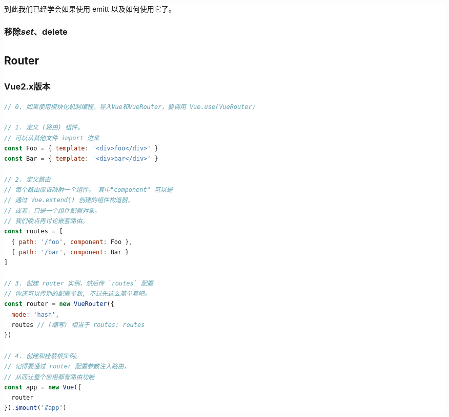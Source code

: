 

到此我们已经学会如果使用 emitt 以及如何使用它了。





### 移除$set、$delete





## Router



### Vue2.x版本

```js
// 0. 如果使用模块化机制编程，导入Vue和VueRouter，要调用 Vue.use(VueRouter)

// 1. 定义 (路由) 组件。
// 可以从其他文件 import 进来
const Foo = { template: '<div>foo</div>' }
const Bar = { template: '<div>bar</div>' }

// 2. 定义路由
// 每个路由应该映射一个组件。 其中"component" 可以是
// 通过 Vue.extend() 创建的组件构造器，
// 或者，只是一个组件配置对象。
// 我们晚点再讨论嵌套路由。
const routes = [
  { path: '/foo', component: Foo },
  { path: '/bar', component: Bar }
]

// 3. 创建 router 实例，然后传 `routes` 配置
// 你还可以传别的配置参数, 不过先这么简单着吧。
const router = new VueRouter({
  mode: 'hash',
  routes // (缩写) 相当于 routes: routes
})

// 4. 创建和挂载根实例。
// 记得要通过 router 配置参数注入路由，
// 从而让整个应用都有路由功能
const app = new Vue({
  router
}).$mount('#app')

```





